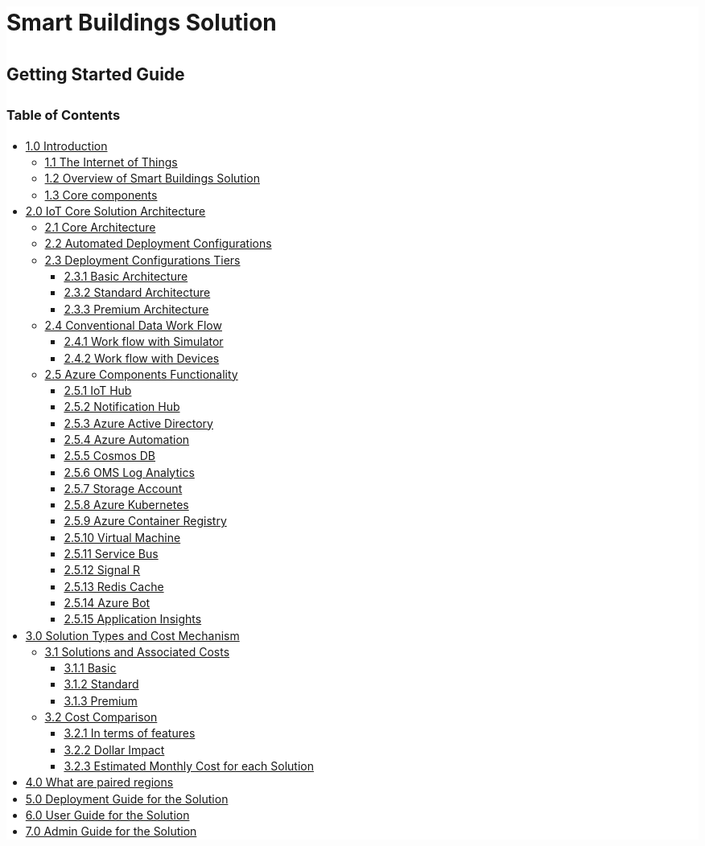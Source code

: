 # Smart Buildings Solution

## Getting Started Guide

### Table of Contents 



 - [1.0 Introduction](#10-introduction)
     - [1.1 The Internet of Things](#11-The-internet-of-things)
     - [1.2 Overview of Smart Buildings Solution](#12-overview-of-smart-buildings-solution)
     - [1.3 Core components](#13-core-components)
  - [2.0 IoT Core Solution Architecture](#20-iot-core-solution-architecture)
    - [2.1 Core Architecture](#21-core-architecture)
    - [2.2 Automated Deployment Configurations](#22-automated-deployment-configurations)
    - [2.3 Deployment Configurations Tiers](#23-deployment-configurations-tiers)
        - [2.3.1 Basic Architecture](#231-basic-architecture)
        - [2.3.2 Standard Architecture](#232-standard-architecture)
        - [2.3.3 Premium Architecture](#233-premium-architecture)
    - [2.4 Conventional Data Work Flow](#24-conventional-data-work-flow)
        - [2.4.1 Work flow with Simulator](#241-work-flow-with-simulator)
        - [2.4.2 Work flow with Devices](#242-work-flow-with-devices)
    - [2.5 Azure Components Functionality](#25-azure-components-functionality)
        - [2.5.1 IoT Hub](#251-iot-hub)
        - [2.5.2 Notification Hub](#252-notification-hub)
        - [2.5.3 Azure Active Directory](#253-azure-active-directory)
        - [2.5.4 Azure Automation](#254-azure-automation)
        - [2.5.5 Cosmos DB](#255-cosmos-db)
        - [2.5.6 OMS Log Analytics](#256-oms-log-analytics)
        - [2.5.7 Storage Account](#257-storage-account)
        - [2.5.8 Azure Kubernetes](#258-azure-kubernetes)
        - [2.5.9 Azure Container Registry](#259-azure-container-registry)
        - [2.5.10 Virtual Machine](#2510-virtual-machine)
        - [2.5.11 Service Bus](#2511-service-bus)
        - [2.5.12 Signal R](#2512-signal-r)
        - [2.5.13 Redis Cache](#2513-redis-cache)
        - [2.5.14 Azure Bot](#2514-azure-bot)
        - [2.5.15 Application Insights](#2515-application-insights)
- [3.0 Solution Types and Cost Mechanism](#30-solution-types-and-cost-mechanism)
   - [3.1 Solutions and Associated Costs](#31-solutions-and-associated-costs)
        - [3.1.1 Basic](#311-basic)
        - [3.1.2 Standard](#312-standard)
        - [3.1.3 Premium](#313-premium)
   - [3.2 Cost Comparison](#32-cost-comparison)
        - [3.2.1 In terms of features](#321-in-terms-of-features)
        - [3.2.2 Dollar Impact](#322-dollar-impact)
        - [3.2.3 Estimated Monthly Cost for each Solution](#323-estimated-monthly-cost-for-each-solution)
- [4.0 What are paired regions](#40-what-are-paired-regions)
- [5.0 Deployment Guide for the Solution](#50-deployment-guide-for-the-solution)
- [6.0 User Guide for the Solution](#60-user-guide-for-the-solution)
- [7.0 Admin Guide for the Solution](#70-admin-guide-for-the-solution)
  
